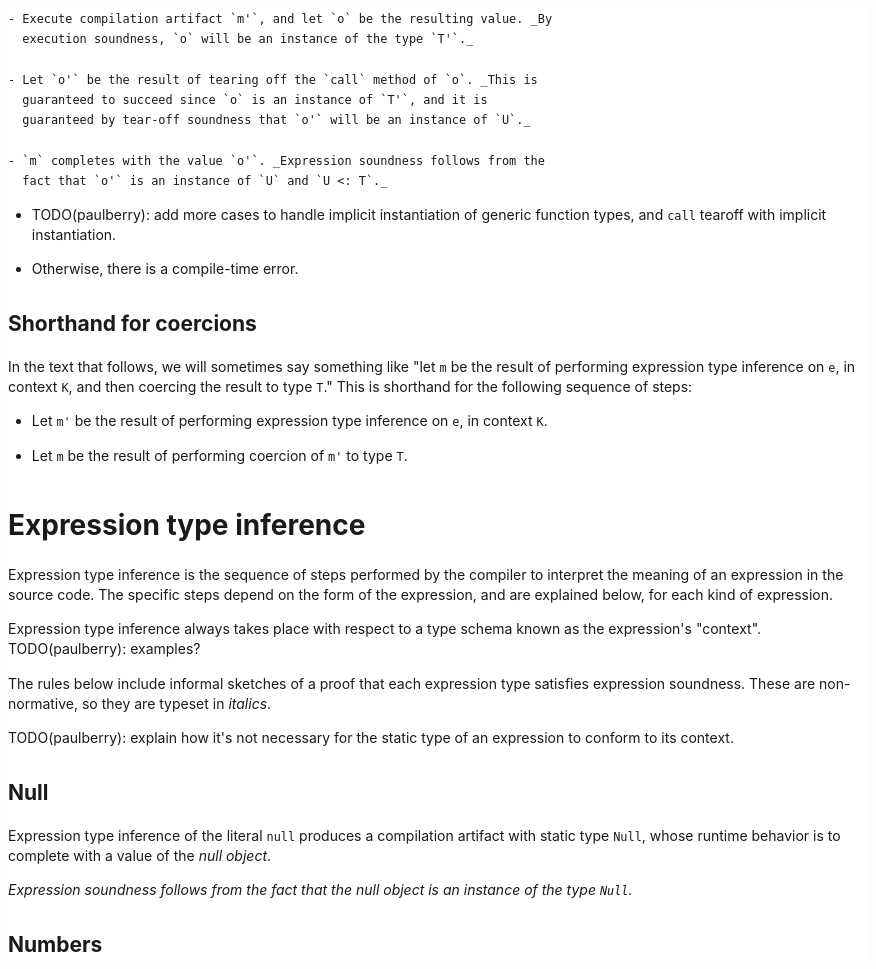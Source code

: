    - Execute compilation artifact `m'`, and let `o` be the resulting value. _By
      execution soundness, `o` will be an instance of the type `T'`._

    - Let `o'` be the result of tearing off the `call` method of `o`. _This is
      guaranteed to succeed since `o` is an instance of `T'`, and it is
      guaranteed by tear-off soundness that `o'` will be an instance of `U`._
    
    - `m` completes with the value `o'`. _Expression soundness follows from the
      fact that `o'` is an instance of `U` and `U <: T`._

  - TODO(paulberry): add more cases to handle implicit instantiation of generic
    function types, and `call` tearoff with implicit instantiation.

  - Otherwise, there is a compile-time error.

## Shorthand for coercions

In the text that follows, we will sometimes say something like "let `m` be the
result of performing expression type inference on `e`, in context `K`, and then
coercing the result to type `T`." This is shorthand for the following sequence
of steps:

- Let `m'` be the result of performing expression type inference on `e`, in
  context `K`.

- Let `m` be the result of performing coercion of `m'` to type `T`.

# Expression type inference

Expression type inference is the sequence of steps performed by the compiler to
interpret the meaning of an expression in the source code. The specific steps
depend on the form of the expression, and are explained below, for each kind of
expression.

Expression type inference always takes place with respect to a type schema known
as the expression's "context". TODO(paulberry): examples?

The rules below include informal sketches of a proof that each expression type
satisfies expression soundness. These are non-normative, so they are typeset in
_italics_.

TODO(paulberry): explain how it's not necessary for the static type of an
expression to conform to its context.

## Null

Expression type inference of the literal `null` produces a compilation artifact
with static type `Null`, whose runtime behavior is to complete with a value of
the _null object_.

_Expression soundness follows from the fact that the _null object_ is an
instance of the type `Null`._

## Numbers

